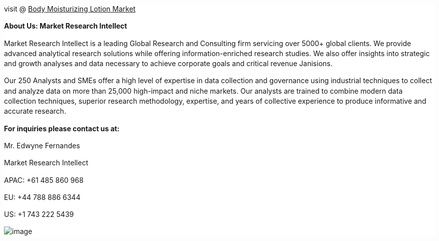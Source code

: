 visit&nbsp;@</strong>&nbsp;</span><span class="font-[700]"><a href="https://www.marketresearchintellect.com/product/body-moisturizing-lotion-market/?utm_source=Linkedin&utm_medium=863" target="_blank" data-tracking-control-name="article-ssr-frontend-pulse_little-text-block" data-tracking-will-navigate="" data-test-link="">Body Moisturizing Lotion Market</a></span></p><p><strong><span class="font-[700]">About Us: Market Research Intellect</span></strong></p><p><span class="">Market Research Intellect is a leading Global Research and Consulting firm servicing over 5000+ global clients. We provide advanced analytical research solutions while offering information-enriched research studies.&nbsp;</span>We also offer insights into strategic and growth analyses and data necessary to achieve corporate goals and critical revenue Janisions.</p><p><span class="">Our 250 Analysts and SMEs offer a high level of expertise in data collection and governance using industrial techniques to collect and analyze data on more than 25,000 high-impact and niche markets. Our analysts are trained to combine modern data collection techniques, superior research methodology, expertise, and years of collective experience to produce informative and accurate research.</span></p><p><strong>For inquiries please contact us at:</strong></p><p>Mr. Edwyne Fernandes</p><p>Market Research Intellect</p><p>APAC: +61 485 860 968</p><p>EU: +44 788 886 6344</p><p>US: +1 743 222 5439</p>
![image](https://github.com/user-attachments/assets/12e5579c-d2a2-4eca-b500-798d7c38fd37)
